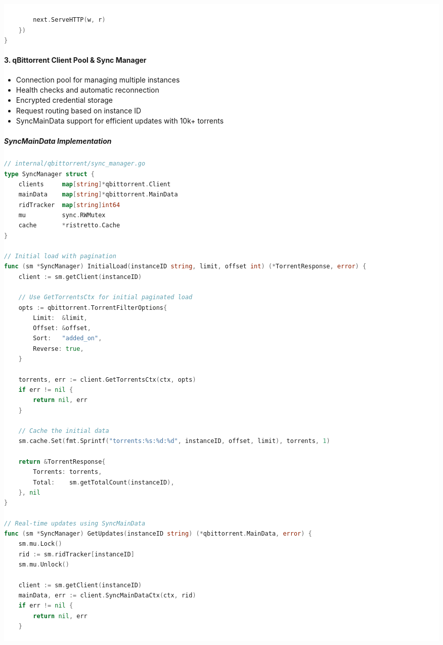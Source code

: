 ```go
        
        next.ServeHTTP(w, r)
    })
}
```

#### 3. qBittorrent Client Pool & Sync Manager
- Connection pool for managing multiple instances
- Health checks and automatic reconnection
- Encrypted credential storage
- Request routing based on instance ID
- SyncMainData support for efficient updates with 10k+ torrents

##### SyncMainData Implementation
```go
// internal/qbittorrent/sync_manager.go
type SyncManager struct {
    clients     map[string]*qbittorrent.Client
    mainData    map[string]*qbittorrent.MainData
    ridTracker  map[string]int64
    mu          sync.RWMutex
    cache       *ristretto.Cache
}

// Initial load with pagination
func (sm *SyncManager) InitialLoad(instanceID string, limit, offset int) (*TorrentResponse, error) {
    client := sm.getClient(instanceID)
    
    // Use GetTorrentsCtx for initial paginated load
    opts := qbittorrent.TorrentFilterOptions{
        Limit:  &limit,
        Offset: &offset,
        Sort:   "added_on",
        Reverse: true,
    }
    
    torrents, err := client.GetTorrentsCtx(ctx, opts)
    if err != nil {
        return nil, err
    }
    
    // Cache the initial data
    sm.cache.Set(fmt.Sprintf("torrents:%s:%d:%d", instanceID, offset, limit), torrents, 1)
    
    return &TorrentResponse{
        Torrents: torrents,
        Total:    sm.getTotalCount(instanceID),
    }, nil
}

// Real-time updates using SyncMainData
func (sm *SyncManager) GetUpdates(instanceID string) (*qbittorrent.MainData, error) {
    sm.mu.Lock()
    rid := sm.ridTracker[instanceID]
    sm.mu.Unlock()
    
    client := sm.getClient(instanceID)
    mainData, err := client.SyncMainDataCtx(ctx, rid)
    if err != nil {
        return nil, err
    }
    
```